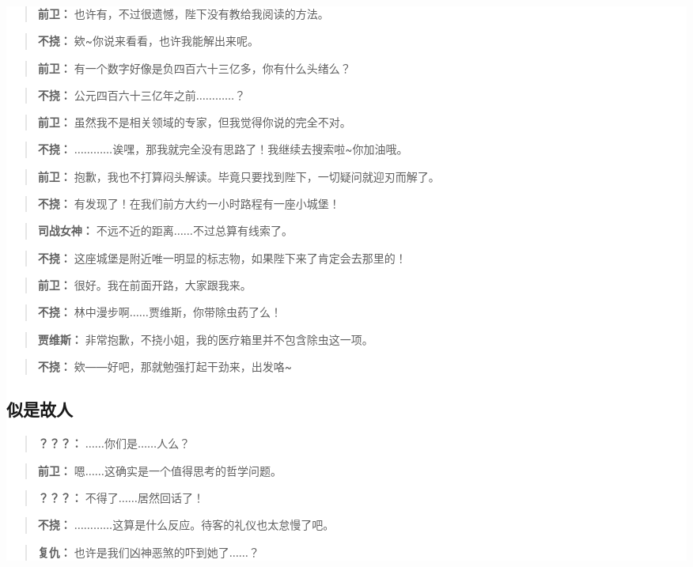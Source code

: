 > **前卫：**
> 也许有，不过很遗憾，陛下没有教给我阅读的方法。

> **不挠：**
> 欸~你说来看看，也许我能解出来呢。

> **前卫：**
> 有一个数字好像是负四百六十三亿多，你有什么头绪么？

> **不挠：**
> 公元四百六十三亿年之前…………？

> **前卫：**
> 虽然我不是相关领域的专家，但我觉得你说的完全不对。

> **不挠：**
> …………诶嘿，那我就完全没有思路了！我继续去搜索啦~你加油哦。

> **前卫：**
> 抱歉，我也不打算闷头解读。毕竟只要找到陛下，一切疑问就迎刃而解了。

> **不挠：**
> 有发现了！在我们前方大约一小时路程有一座小城堡！

> **司战女神：**
> 不远不近的距离……不过总算有线索了。

> **不挠：**
> 这座城堡是附近唯一明显的标志物，如果陛下来了肯定会去那里的！

> **前卫：**
> 很好。我在前面开路，大家跟我来。

> **不挠：**
> 林中漫步啊……贾维斯，你带除虫药了么！

> **贾维斯：**
> 非常抱歉，不挠小姐，我的医疗箱里并不包含除虫这一项。

> **不挠：**
> 欸——好吧，那就勉强打起干劲来，出发咯~

## 似是故人

> **？？？：**
> ……你们是……人么？

> **前卫：**
> 嗯……这确实是一个值得思考的哲学问题。

> **？？？：**
> 不得了……居然回话了！

> **不挠：**
> …………这算是什么反应。待客的礼仪也太怠慢了吧。

> **复仇：**
> 也许是我们凶神恶煞的吓到她了……？
